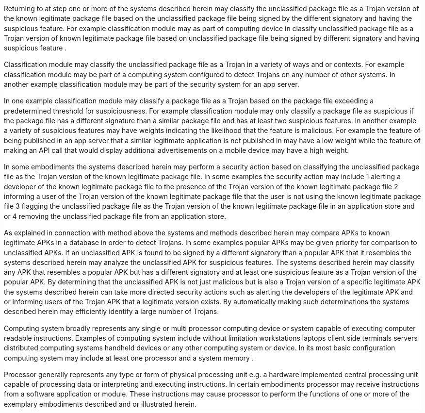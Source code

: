 Returning to at step one or more of the systems described herein may classify the unclassified package file as a Trojan version of the known legitimate package file based on the unclassified package file being signed by the different signatory and having the suspicious feature. For example classification module may as part of computing device in classify unclassified package file as a Trojan version of known legitimate package file based on unclassified package file being signed by different signatory and having suspicious feature .

Classification module may classify the unclassified package file as a Trojan in a variety of ways and or contexts. For example classification module may be part of a computing system configured to detect Trojans on any number of other systems. In another example classification module may be part of the security system for an app server.

In one example classification module may classify a package file as a Trojan based on the package file exceeding a predetermined threshold for suspiciousness. For example classification module may only classify a package file as suspicious if the package file has a different signature than a similar package file and has at least two suspicious features. In another example a variety of suspicious features may have weights indicating the likelihood that the feature is malicious. For example the feature of being published in an app server that a similar legitimate application is not published in may have a low weight while the feature of making an API call that would display additional advertisements on a mobile device may have a high weight.

In some embodiments the systems described herein may perform a security action based on classifying the unclassified package file as the Trojan version of the known legitimate package file. In some examples the security action may include 1 alerting a developer of the known legitimate package file to the presence of the Trojan version of the known legitimate package file 2 informing a user of the Trojan version of the known legitimate package file that the user is not using the known legitimate package file 3 flagging the unclassified package file as the Trojan version of the known legitimate package file in an application store and or 4 removing the unclassified package file from an application store.

As explained in connection with method above the systems and methods described herein may compare APKs to known legitimate APKs in a database in order to detect Trojans. In some examples popular APKs may be given priority for comparison to unclassified APKs. If an unclassified APK is found to be signed by a different signatory than a popular APK that it resembles the systems described herein may analyze the unclassified APK for suspicious features. The systems described herein may classify any APK that resembles a popular APK but has a different signatory and at least one suspicious feature as a Trojan version of the popular APK. By determining that the unclassified APK is not just malicious but is also a Trojan version of a specific legitimate APK the systems described herein can take more directed security actions such as alerting the developers of the legitimate APK and or informing users of the Trojan APK that a legitimate version exists. By automatically making such determinations the systems described herein may efficiently identify a large number of Trojans.

Computing system broadly represents any single or multi processor computing device or system capable of executing computer readable instructions. Examples of computing system include without limitation workstations laptops client side terminals servers distributed computing systems handheld devices or any other computing system or device. In its most basic configuration computing system may include at least one processor and a system memory .

Processor generally represents any type or form of physical processing unit e.g. a hardware implemented central processing unit capable of processing data or interpreting and executing instructions. In certain embodiments processor may receive instructions from a software application or module. These instructions may cause processor to perform the functions of one or more of the exemplary embodiments described and or illustrated herein.
